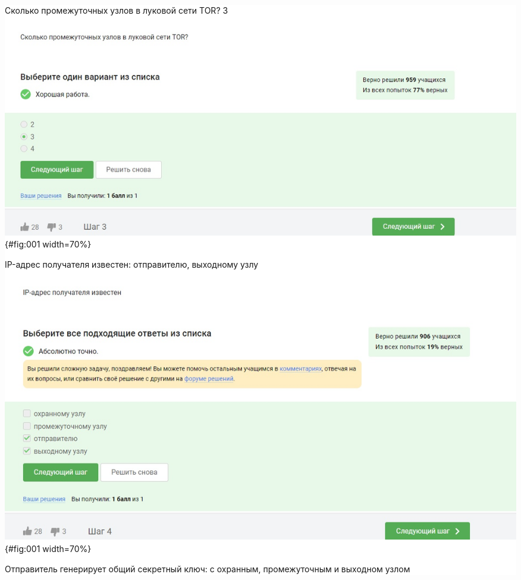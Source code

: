 Сколько промежуточных узлов в луковой сети TOR? 3

![Рис. 1](image/2.3/1.jpg){#fig:001 width=70%}

IP-адрес получателя известен: отправителю, выходному узлу

![Рис. 2](image/2.3/2.jpg){#fig:001 width=70%}

Отправитель генерирует общий секретный ключ: с охранным, промежуточным и выходном узлом
